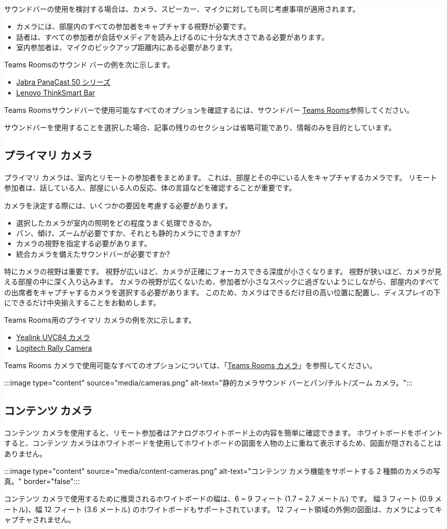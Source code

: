 サウンドバーの使用を検討する場合は、カメラ、スピーカー、マイクに対しても同じ考慮事項が適用されます。

- カメラには、部屋内のすべての参加者をキャプチャする視野が必要です。
- 話者は、すべての参加者が会話やメディアを読み上げるのに十分な大きさである必要があります。
- 室内参加者は、マイクのピックアップ距離内にある必要があります。

Teams Roomsのサウンド バーの例を次に示します。

- [Jabra PanaCast 50 シリーズ](https://www.microsoft.com/microsoft-teams/across-devices/devices/product/jabra-panacast-50-series/922)
- [Lenovo ThinkSmart Bar](https://www.microsoft.com/microsoft-teams/across-devices/devices/product/lenovo-thinksmart-bar/950)

Teams Roomsサウンドバーで使用可能なすべてのオプションを確認するには、サウンドバー [Teams Rooms](https://www.microsoft.com/microsoft-teams/across-devices/devices/category/teams-rooms/20?filterIds=9&page=1)参照してください。

サウンドバーを使用することを選択した場合、記事の残りのセクションは省略可能であり、情報のみを目的としています。

## <a name="primary-camera"></a>プライマリ カメラ

プライマリ カメラは、室内とリモートの参加者をまとめます。 これは、部屋とその中にいる人をキャプチャするカメラです。 リモート参加者は、話している人、部屋にいる人の反応、体の言語などを確認することが重要です。

カメラを決定する際には、いくつかの要因を考慮する必要があります。

- 選択したカメラが室内の照明をどの程度うまく処理できるか。  
- パン、傾け、ズームが必要ですか、それとも静的カメラにできますか?
- カメラの視野を指定する必要があります。
- 統合カメラを備えたサウンドバーが必要ですか?

特にカメラの視野は重要です。 視野が広いほど、カメラが正確にフォーカスできる深度が小さくなります。  視野が狭いほど、カメラが見える部屋の中に深く入り込みます。 カメラの視野が広くないため、参加者が小さなスペックに過ぎないようにしながら、部屋内のすべての出席者をキャプチャするカメラを選択する必要があります。 このため、カメラはできるだけ目の高い位置に配置し、ディスプレイの下にできるだけ中央揃えすることをお勧めします。

Teams Rooms用のプライマリ カメラの例を次に示します。

- [Yealink UVC84 カメラ](https://www.microsoft.com/microsoft-teams/across-devices/devices/product/yealink-uvc84-camera/835)
- [Logitech Rally Camera](https://www.microsoft.com/microsoft-teams/across-devices/devices/product/logitech-rally-camera/87)

Teams Rooms カメラで使用可能なすべてのオプションについては、「[Teams Rooms カメラ](https://www.microsoft.com/microsoft-teams/across-devices/devices/category/web-cameras/3?filterIds=9&page=1&rtc=1)」を参照してください。

:::image type="content" source="media/cameras.png" alt-text="静的カメラサウンド バーとパン/チルト/ズーム カメラ。":::

## <a name="content-camera"></a>コンテンツ カメラ

コンテンツ カメラを使用すると、リモート参加者はアナログホワイトボード上の内容を簡単に確認できます。 ホワイトボードをポイントすると、コンテンツ カメラはホワイトボードを使用してホワイトボードの図面を人物の上に重ねて表示するため、図面が隠されることはありません。

:::image type="content" source="media/content-cameras.png" alt-text="コンテンツ カメラ機能をサポートする 2 種類のカメラの写真。" border="false":::

コンテンツ カメラで使用するために推奨されるホワイトボードの幅は、6 ~ 9 フィート (1.7 ~ 2.7 メートル) です。 幅 3 フィート (0.9 メートル)、幅 12 フィート (3.6 メートル) のホワイトボードもサポートされています。 12 フィート領域の外側の図面は、カメラによってキャプチャされません。
